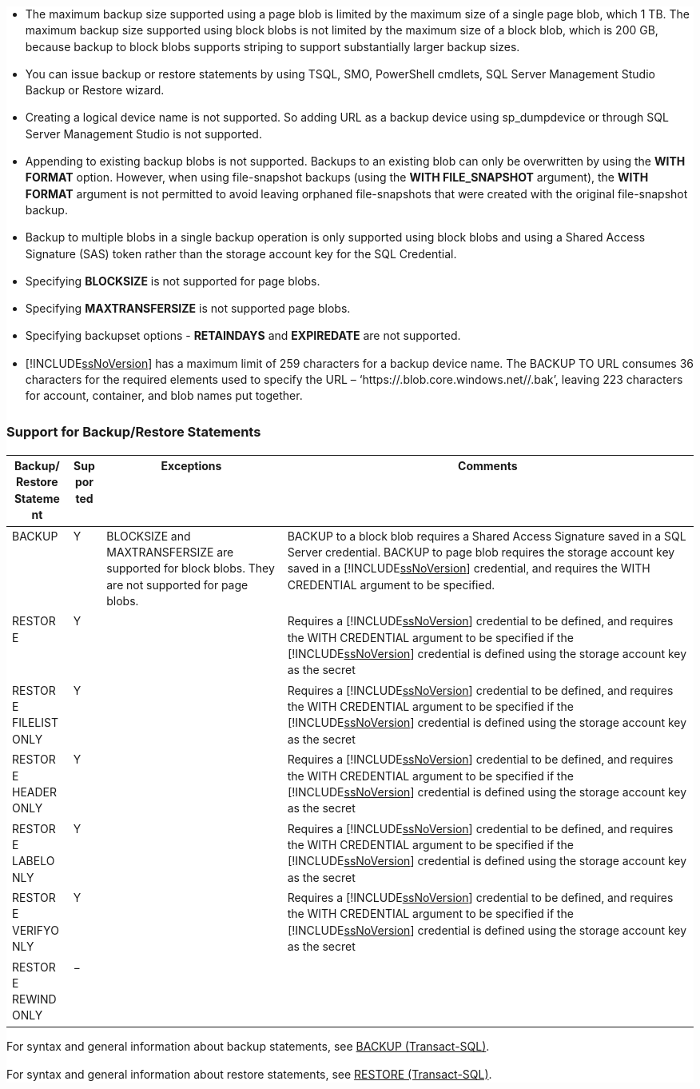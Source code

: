 -   The maximum backup size supported using a page blob is limited by the maximum size of a single page blob, which 1 TB. The maximum backup size supported using block blobs is not limited by the maximum size of a block blob, which is 200 GB, because backup to block blobs supports striping to support substantially larger backup sizes.  
  
-   You can issue backup or restore statements by using TSQL, SMO, PowerShell cmdlets, SQL Server Management Studio Backup or Restore wizard.   
  
-   Creating a logical device name is not supported. So adding URL as a backup device using sp_dumpdevice or through SQL Server Management Studio is not supported.  
  
-   Appending to existing backup blobs is not supported. Backups to an existing blob can only be overwritten by using the **WITH FORMAT** option. However, when using file-snapshot backups (using the **WITH FILE_SNAPSHOT** argument), the **WITH FORMAT** argument is not permitted to avoid leaving orphaned file-snapshots that were created with the original file-snapshot backup.  
  
-   Backup to multiple blobs in a single backup operation is only supported using block blobs and using a Shared Access Signature (SAS) token rather than the storage account key for the SQL Credential.  
  
-   Specifying **BLOCKSIZE** is not supported for page blobs. 
  
-   Specifying **MAXTRANSFERSIZE** is not supported page blobs. 
  
-   Specifying backupset options - **RETAINDAYS** and **EXPIREDATE** are not supported.  
  
-   [!INCLUDE[ssNoVersion](../../includes/ssnoversion-md.md)] has a maximum limit of 259 characters for a backup device name. The BACKUP TO URL consumes 36 characters for the required elements used to specify the URL – ‘https://.blob.core.windows.net//.bak’, leaving 223 characters for account, container, and blob names put together.  
  
###  <a name="Support"></a> Support for Backup/Restore Statements  
  
|Backup/Restore Statement|Supported|Exceptions|Comments|
|-|-|-|-|
|BACKUP|Y|BLOCKSIZE and MAXTRANSFERSIZE are supported for block blobs. They are not supported for page blobs. | BACKUP to a block blob requires a Shared Access Signature saved in a SQL Server credential. BACKUP to page blob requires the storage account key saved in a [!INCLUDE[ssNoVersion](../../includes/ssnoversion-md.md)] credential, and requires the WITH CREDENTIAL argument to be specified.|  
|RESTORE|Y||Requires a [!INCLUDE[ssNoVersion](../../includes/ssnoversion-md.md)] credential to be defined, and requires the WITH CREDENTIAL argument to be specified if the [!INCLUDE[ssNoVersion](../../includes/ssnoversion-md.md)] credential is defined using the storage account key as the secret|  
|RESTORE FILELISTONLY|Y||Requires a [!INCLUDE[ssNoVersion](../../includes/ssnoversion-md.md)] credential to be defined, and requires the WITH CREDENTIAL argument to be specified if the [!INCLUDE[ssNoVersion](../../includes/ssnoversion-md.md)] credential is defined using the storage account key as the secret|  
|RESTORE HEADERONLY|Y||Requires a [!INCLUDE[ssNoVersion](../../includes/ssnoversion-md.md)] credential to be defined, and requires the WITH CREDENTIAL argument to be specified if the [!INCLUDE[ssNoVersion](../../includes/ssnoversion-md.md)] credential is defined using the storage account key as the secret|  
|RESTORE LABELONLY|Y||Requires a [!INCLUDE[ssNoVersion](../../includes/ssnoversion-md.md)] credential to be defined, and requires the WITH CREDENTIAL argument to be specified if the [!INCLUDE[ssNoVersion](../../includes/ssnoversion-md.md)] credential is defined using the storage account key as the secret|  
|RESTORE VERIFYONLY|Y||Requires a [!INCLUDE[ssNoVersion](../../includes/ssnoversion-md.md)] credential to be defined, and requires the WITH CREDENTIAL argument to be specified if the [!INCLUDE[ssNoVersion](../../includes/ssnoversion-md.md)] credential is defined using the storage account key as the secret|  
|RESTORE REWINDONLY|−|||  
  
 For syntax and general information about backup statements, see [BACKUP &#40;Transact-SQL&#41;](../../t-sql/statements/backup-transact-sql.md).  
  
 For syntax and general information about restore statements, see [RESTORE &#40;Transact-SQL&#41;](../../t-sql/statements/restore-statements-transact-sql.md).  
  